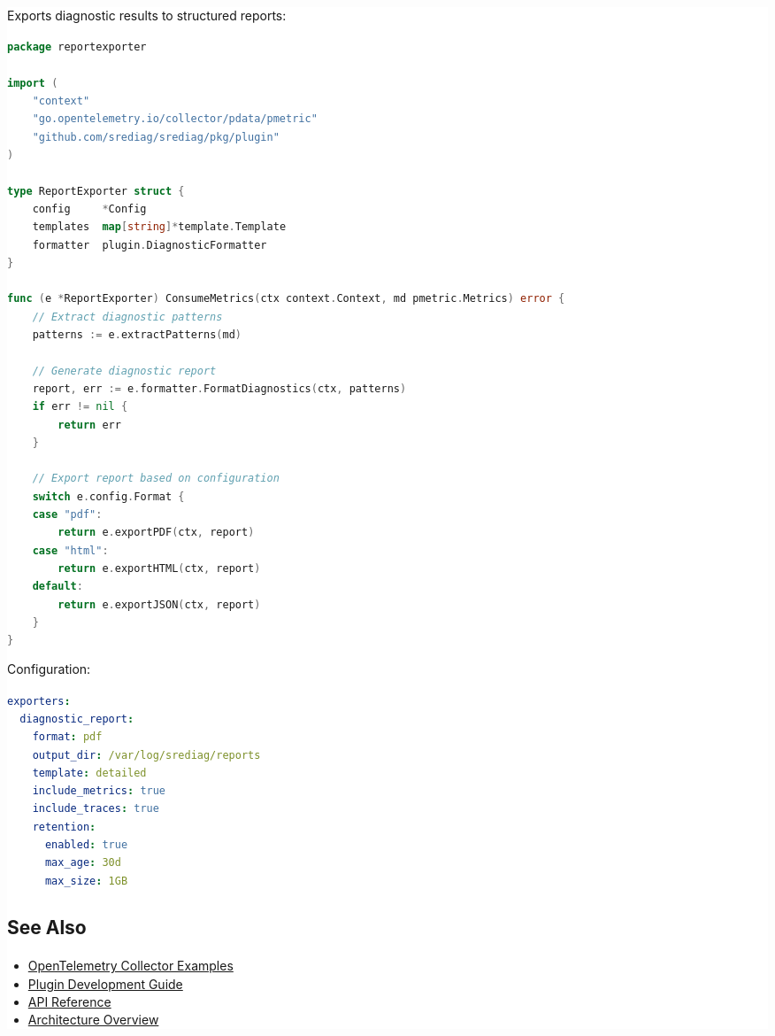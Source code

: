 Exports diagnostic results to structured reports:

```go
package reportexporter

import (
    "context"
    "go.opentelemetry.io/collector/pdata/pmetric"
    "github.com/srediag/srediag/pkg/plugin"
)

type ReportExporter struct {
    config     *Config
    templates  map[string]*template.Template
    formatter  plugin.DiagnosticFormatter
}

func (e *ReportExporter) ConsumeMetrics(ctx context.Context, md pmetric.Metrics) error {
    // Extract diagnostic patterns
    patterns := e.extractPatterns(md)
    
    // Generate diagnostic report
    report, err := e.formatter.FormatDiagnostics(ctx, patterns)
    if err != nil {
        return err
    }
    
    // Export report based on configuration
    switch e.config.Format {
    case "pdf":
        return e.exportPDF(ctx, report)
    case "html":
        return e.exportHTML(ctx, report)
    default:
        return e.exportJSON(ctx, report)
    }
}
```

Configuration:

```yaml
exporters:
  diagnostic_report:
    format: pdf
    output_dir: /var/log/srediag/reports
    template: detailed
    include_metrics: true
    include_traces: true
    retention:
      enabled: true
      max_age: 30d
      max_size: 1GB
```

## See Also

- [OpenTelemetry Collector Examples](https://github.com/open-telemetry/opentelemetry-collector-contrib/tree/main/examples)
- [Plugin Development Guide](../development.md)
- [API Reference](../../reference/api.md)
- [Architecture Overview](../../architecture/overview.md)
